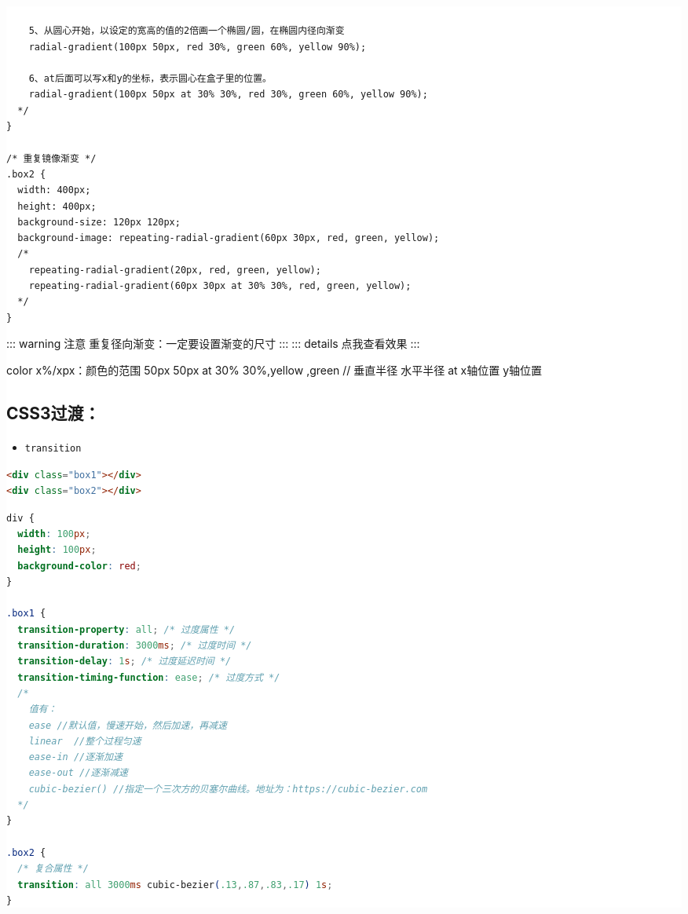 ```css{4}

	5、从圆心开始，以设定的宽高的值的2倍画一个椭圆/圆，在椭圆内径向渐变
	radial-gradient(100px 50px, red 30%, green 60%, yellow 90%);

	6、at后面可以写x和y的坐标，表示圆心在盒子里的位置。
	radial-gradient(100px 50px at 30% 30%, red 30%, green 60%, yellow 90%);
  */
}

/* 重复镜像渐变 */
.box2 {
  width: 400px;
  height: 400px;
  background-size: 120px 120px;
  background-image: repeating-radial-gradient(60px 30px, red, green, yellow);
  /* 
	repeating-radial-gradient(20px, red, green, yellow);
	repeating-radial-gradient(60px 30px at 30% 30%, red, green, yellow); 
  */
}
```
::: warning 注意
重复径向渐变：一定要设置渐变的尺寸
:::
::: details 点我查看效果
<view9 />
:::

color x%/xpx：颜色的范围
50px 50px at 30% 30%,yellow ,green // 垂直半径 水平半径 at x轴位置 y轴位置

## CSS3过渡：
- `transition`
```html
<div class="box1"></div>
<div class="box2"></div>
```
```css
div {
  width: 100px;
  height: 100px;
  background-color: red;
}

.box1 {
  transition-property: all; /* 过度属性 */
  transition-duration: 3000ms; /* 过度时间 */
  transition-delay: 1s; /* 过度延迟时间 */
  transition-timing-function: ease; /* 过度方式 */
  /* 
    值有：
    ease //默认值，慢速开始，然后加速，再减速
    linear  //整个过程匀速
    ease-in //逐渐加速
    ease-out //逐渐减速
    cubic-bezier() //指定一个三次方的贝塞尔曲线。地址为：https://cubic-bezier.com
  */
}

.box2 {
  /* 复合属性 */
  transition: all 3000ms cubic-bezier(.13,.87,.83,.17) 1s;
}
```